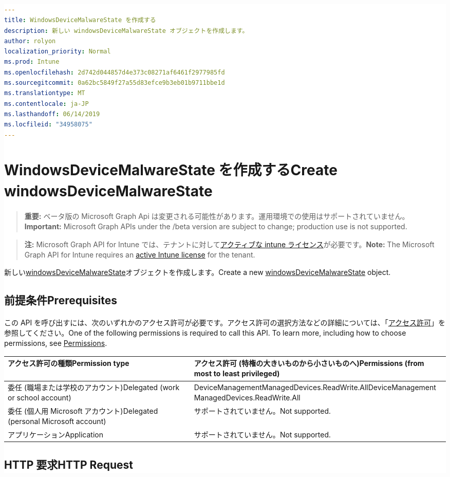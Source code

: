 ```yaml
---
title: WindowsDeviceMalwareState を作成する
description: 新しい windowsDeviceMalwareState オブジェクトを作成します。
author: rolyon
localization_priority: Normal
ms.prod: Intune
ms.openlocfilehash: 2d742d044857d4e373c08271af6461f2977985fd
ms.sourcegitcommit: 0a62bc5849f27a55d83efce9b3eb01b9711bbe1d
ms.translationtype: MT
ms.contentlocale: ja-JP
ms.lasthandoff: 06/14/2019
ms.locfileid: "34958075"
---
```

# <a name="create-windowsdevicemalwarestate"></a><span data-ttu-id="1d16d-103">WindowsDeviceMalwareState を作成する</span><span class="sxs-lookup"><span data-stu-id="1d16d-103">Create windowsDeviceMalwareState</span></span>

> <span data-ttu-id="1d16d-104">**重要:** ベータ版の Microsoft Graph Api は変更される可能性があります。運用環境での使用はサポートされていません。</span><span class="sxs-lookup"><span data-stu-id="1d16d-104">**Important:** Microsoft Graph APIs under the /beta version are subject to change; production use is not supported.</span></span>

> <span data-ttu-id="1d16d-105">**注:** Microsoft Graph API for Intune では、テナントに対して[アクティブな intune ライセンス](https://go.microsoft.com/fwlink/?linkid=839381)が必要です。</span><span class="sxs-lookup"><span data-stu-id="1d16d-105">**Note:** The Microsoft Graph API for Intune requires an [active Intune license](https://go.microsoft.com/fwlink/?linkid=839381) for the tenant.</span></span>

<span data-ttu-id="1d16d-106">新しい[windowsDeviceMalwareState](../resources/intune-devices-windowsdevicemalwarestate.md)オブジェクトを作成します。</span><span class="sxs-lookup"><span data-stu-id="1d16d-106">Create a new [windowsDeviceMalwareState](../resources/intune-devices-windowsdevicemalwarestate.md) object.</span></span>

## <a name="prerequisites"></a><span data-ttu-id="1d16d-107">前提条件</span><span class="sxs-lookup"><span data-stu-id="1d16d-107">Prerequisites</span></span>
<span data-ttu-id="1d16d-p101">この API を呼び出すには、次のいずれかのアクセス許可が必要です。アクセス許可の選択方法などの詳細については、「[アクセス許可](/graph/permissions-reference)」を参照してください。</span><span class="sxs-lookup"><span data-stu-id="1d16d-p101">One of the following permissions is required to call this API. To learn more, including how to choose permissions, see [Permissions](/graph/permissions-reference).</span></span>

|<span data-ttu-id="1d16d-110">アクセス許可の種類</span><span class="sxs-lookup"><span data-stu-id="1d16d-110">Permission type</span></span>|<span data-ttu-id="1d16d-111">アクセス許可 (特権の大きいものから小さいものへ)</span><span class="sxs-lookup"><span data-stu-id="1d16d-111">Permissions (from most to least privileged)</span></span>|
|:---|:---|
|<span data-ttu-id="1d16d-112">委任 (職場または学校のアカウント)</span><span class="sxs-lookup"><span data-stu-id="1d16d-112">Delegated (work or school account)</span></span>|<span data-ttu-id="1d16d-113">DeviceManagementManagedDevices.ReadWrite.All</span><span class="sxs-lookup"><span data-stu-id="1d16d-113">DeviceManagementManagedDevices.ReadWrite.All</span></span>|
|<span data-ttu-id="1d16d-114">委任 (個人用 Microsoft アカウント)</span><span class="sxs-lookup"><span data-stu-id="1d16d-114">Delegated (personal Microsoft account)</span></span>|<span data-ttu-id="1d16d-115">サポートされていません。</span><span class="sxs-lookup"><span data-stu-id="1d16d-115">Not supported.</span></span>|
|<span data-ttu-id="1d16d-116">アプリケーション</span><span class="sxs-lookup"><span data-stu-id="1d16d-116">Application</span></span>|<span data-ttu-id="1d16d-117">サポートされていません。</span><span class="sxs-lookup"><span data-stu-id="1d16d-117">Not supported.</span></span>|

## <a name="http-request"></a><span data-ttu-id="1d16d-118">HTTP 要求</span><span class="sxs-lookup"><span data-stu-id="1d16d-118">HTTP Request</span></span>
